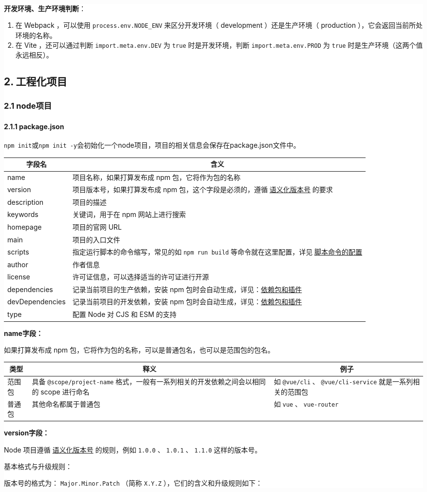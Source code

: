 **开发环境、生产环境判断**：

1. 在 Webpack ，可以使用 `process.env.NODE_ENV` 来区分开发环境（ development ）还是生产环境（ production ），它会返回当前所处环境的名称。
2. 在 Vite ，还可以通过判断 `import.meta.env.DEV` 为 `true` 时是开发环境，判断 `import.meta.env.PROD` 为 `true` 时是生产环境（这两个值永远相反）。

## 2. 工程化项目

### 2.1 node项目

#### 2.1.1 package.json

`npm init`或`npm init -y`会初始化一个node项目，项目的相关信息会保存在package.json文件中。

| 字段名             | 含义                                                                                                                                                                |
| --------------- | ----------------------------------------------------------------------------------------------------------------------------------------------------------------- |
| name            | 项目名称，如果打算发布成 npm 包，它将作为包的名称                                                                                                                                       |
| version         | 项目版本号，如果打算发布成 npm 包，这个字段是必须的，遵循 [语义化版本号](https://vue3.chengpeiquan.com/guide.html#%E8%AF%AD%E4%B9%89%E5%8C%96%E7%89%88%E6%9C%AC%E5%8F%B7%E7%AE%A1%E7%90%86) 的要求   |
| description     | 项目的描述                                                                                                                                                             |
| keywords        | 关键词，用于在 npm 网站上进行搜索                                                                                                                                               |
| homepage        | 项目的官网 URL                                                                                                                                                         |
| main            | 项目的入口文件                                                                                                                                                           |
| scripts         | 指定运行脚本的命令缩写，常见的如 `npm run build` 等命令就在这里配置，详见 [脚本命令的配置](https://vue3.chengpeiquan.com/guide.html#%E8%84%9A%E6%9C%AC%E5%91%BD%E4%BB%A4%E7%9A%84%E9%85%8D%E7%BD%AE) |
| author          | 作者信息                                                                                                                                                              |
| license         | 许可证信息，可以选择适当的许可证进行开源                                                                                                                                              |
| dependencies    | 记录当前项目的生产依赖，安装 npm 包时会自动生成，详见：[依赖包和插件](https://vue3.chengpeiquan.com/guide.html#%E4%BE%9D%E8%B5%96%E5%8C%85%E5%92%8C%E6%8F%92%E4%BB%B6)                           |
| devDependencies | 记录当前项目的开发依赖，安装 npm 包时会自动生成，详见：[依赖包和插件](https://vue3.chengpeiquan.com/guide.html#%E4%BE%9D%E8%B5%96%E5%8C%85%E5%92%8C%E6%8F%92%E4%BB%B6)                           |
| type            | 配置 Node 对 CJS 和 ESM 的支持                                                                                                                                           |

**name字段：**

如果打算发布成 npm 包，它将作为包的名称，可以是普通包名，也可以是范围包的包名。

| 类型  | 释义                                                          | 例子                                            |
| --- | ----------------------------------------------------------- | --------------------------------------------- |
| 范围包 | 具备 `@scope/project-name` 格式，一般有一系列相关的开发依赖之间会以相同的 scope 进行命名 | 如 `@vue/cli` 、 `@vue/cli-service` 就是一系列相关的范围包 |
| 普通包 | 其他命名都属于普通包                                                  | 如 `vue` 、 `vue-router`                        |

**version字段：**

Node 项目遵循 [语义化版本号](https://semver.org/lang/zh-CN/) 的规则，例如 `1.0.0` 、 `1.0.1` 、 `1.1.0` 这样的版本号。

基本格式与升级规则：

版本号的格式为： `Major.Minor.Patch` （简称 `X.Y.Z` ），它们的含义和升级规则如下：
